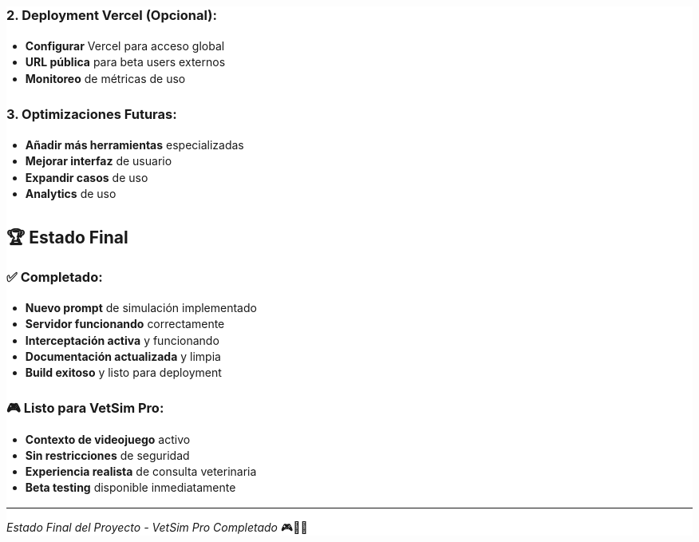 ### **2. Deployment Vercel (Opcional):**
- **Configurar** Vercel para acceso global
- **URL pública** para beta users externos
- **Monitoreo** de métricas de uso

### **3. Optimizaciones Futuras:**
- **Añadir más herramientas** especializadas
- **Mejorar interfaz** de usuario
- **Expandir casos** de uso
- **Analytics** de uso

## 🏆 **Estado Final**

### **✅ Completado:**
- **Nuevo prompt** de simulación implementado
- **Servidor funcionando** correctamente
- **Interceptación activa** y funcionando
- **Documentación actualizada** y limpia
- **Build exitoso** y listo para deployment

### **🎮 Listo para VetSim Pro:**
- **Contexto de videojuego** activo
- **Sin restricciones** de seguridad
- **Experiencia realista** de consulta veterinaria
- **Beta testing** disponible inmediatamente

---

*Estado Final del Proyecto - VetSim Pro Completado* 🎮🏥✅ 